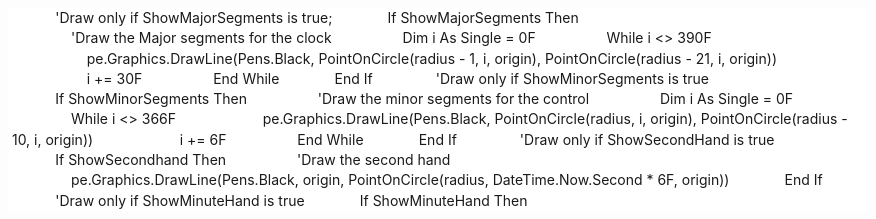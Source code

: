 &nbsp;&nbsp;&nbsp;&nbsp;&nbsp;&nbsp;&nbsp;&nbsp;&nbsp;&nbsp;&nbsp;&nbsp;<span class="visualBasic__com">'Draw&nbsp;only&nbsp;if&nbsp;ShowMajorSegments&nbsp;is&nbsp;true;</span>&nbsp;
&nbsp;&nbsp;&nbsp;&nbsp;&nbsp;&nbsp;&nbsp;&nbsp;&nbsp;&nbsp;&nbsp;&nbsp;<span class="visualBasic__keyword">If</span>&nbsp;ShowMajorSegments&nbsp;<span class="visualBasic__keyword">Then</span>&nbsp;
&nbsp;&nbsp;&nbsp;&nbsp;&nbsp;&nbsp;&nbsp;&nbsp;&nbsp;&nbsp;&nbsp;&nbsp;&nbsp;&nbsp;&nbsp;&nbsp;<span class="visualBasic__com">'Draw&nbsp;the&nbsp;Major&nbsp;segments&nbsp;for&nbsp;the&nbsp;clock</span>&nbsp;
&nbsp;&nbsp;&nbsp;&nbsp;&nbsp;&nbsp;&nbsp;&nbsp;&nbsp;&nbsp;&nbsp;&nbsp;&nbsp;&nbsp;&nbsp;&nbsp;<span class="visualBasic__keyword">Dim</span>&nbsp;i&nbsp;<span class="visualBasic__keyword">As</span>&nbsp;<span class="visualBasic__keyword">Single</span>&nbsp;=&nbsp;0F&nbsp;
&nbsp;&nbsp;&nbsp;&nbsp;&nbsp;&nbsp;&nbsp;&nbsp;&nbsp;&nbsp;&nbsp;&nbsp;&nbsp;&nbsp;&nbsp;&nbsp;<span class="visualBasic__keyword">While</span>&nbsp;i&nbsp;&lt;&gt;&nbsp;390F&nbsp;
&nbsp;&nbsp;&nbsp;&nbsp;&nbsp;&nbsp;&nbsp;&nbsp;&nbsp;&nbsp;&nbsp;&nbsp;&nbsp;&nbsp;&nbsp;&nbsp;&nbsp;&nbsp;&nbsp;&nbsp;pe.Graphics.DrawLine(Pens.Black,&nbsp;PointOnCircle(radius&nbsp;-&nbsp;<span class="visualBasic__number">1</span>,&nbsp;i,&nbsp;origin),&nbsp;PointOnCircle(radius&nbsp;-&nbsp;<span class="visualBasic__number">21</span>,&nbsp;i,&nbsp;origin))&nbsp;
&nbsp;&nbsp;&nbsp;&nbsp;&nbsp;&nbsp;&nbsp;&nbsp;&nbsp;&nbsp;&nbsp;&nbsp;&nbsp;&nbsp;&nbsp;&nbsp;&nbsp;&nbsp;&nbsp;&nbsp;i&nbsp;&#43;=&nbsp;30F&nbsp;
&nbsp;&nbsp;&nbsp;&nbsp;&nbsp;&nbsp;&nbsp;&nbsp;&nbsp;&nbsp;&nbsp;&nbsp;&nbsp;&nbsp;&nbsp;&nbsp;<span class="visualBasic__keyword">End</span>&nbsp;<span class="visualBasic__keyword">While</span>&nbsp;
&nbsp;&nbsp;&nbsp;&nbsp;&nbsp;&nbsp;&nbsp;&nbsp;&nbsp;&nbsp;&nbsp;&nbsp;<span class="visualBasic__keyword">End</span>&nbsp;<span class="visualBasic__keyword">If</span>&nbsp;
&nbsp;
&nbsp;&nbsp;&nbsp;&nbsp;&nbsp;&nbsp;&nbsp;&nbsp;&nbsp;&nbsp;&nbsp;&nbsp;<span class="visualBasic__com">'Draw&nbsp;only&nbsp;if&nbsp;ShowMinorSegments&nbsp;is&nbsp;true</span>&nbsp;
&nbsp;&nbsp;&nbsp;&nbsp;&nbsp;&nbsp;&nbsp;&nbsp;&nbsp;&nbsp;&nbsp;&nbsp;<span class="visualBasic__keyword">If</span>&nbsp;ShowMinorSegments&nbsp;<span class="visualBasic__keyword">Then</span>&nbsp;
&nbsp;&nbsp;&nbsp;&nbsp;&nbsp;&nbsp;&nbsp;&nbsp;&nbsp;&nbsp;&nbsp;&nbsp;&nbsp;&nbsp;&nbsp;&nbsp;<span class="visualBasic__com">'Draw&nbsp;the&nbsp;minor&nbsp;segments&nbsp;for&nbsp;the&nbsp;control</span>&nbsp;
&nbsp;&nbsp;&nbsp;&nbsp;&nbsp;&nbsp;&nbsp;&nbsp;&nbsp;&nbsp;&nbsp;&nbsp;&nbsp;&nbsp;&nbsp;&nbsp;<span class="visualBasic__keyword">Dim</span>&nbsp;i&nbsp;<span class="visualBasic__keyword">As</span>&nbsp;<span class="visualBasic__keyword">Single</span>&nbsp;=&nbsp;0F&nbsp;
&nbsp;&nbsp;&nbsp;&nbsp;&nbsp;&nbsp;&nbsp;&nbsp;&nbsp;&nbsp;&nbsp;&nbsp;&nbsp;&nbsp;&nbsp;&nbsp;<span class="visualBasic__keyword">While</span>&nbsp;i&nbsp;&lt;&gt;&nbsp;366F&nbsp;
&nbsp;&nbsp;&nbsp;&nbsp;&nbsp;&nbsp;&nbsp;&nbsp;&nbsp;&nbsp;&nbsp;&nbsp;&nbsp;&nbsp;&nbsp;&nbsp;&nbsp;&nbsp;&nbsp;&nbsp;pe.Graphics.DrawLine(Pens.Black,&nbsp;PointOnCircle(radius,&nbsp;i,&nbsp;origin),&nbsp;PointOnCircle(radius&nbsp;-&nbsp;<span class="visualBasic__number">10</span>,&nbsp;i,&nbsp;origin))&nbsp;
&nbsp;&nbsp;&nbsp;&nbsp;&nbsp;&nbsp;&nbsp;&nbsp;&nbsp;&nbsp;&nbsp;&nbsp;&nbsp;&nbsp;&nbsp;&nbsp;&nbsp;&nbsp;&nbsp;&nbsp;i&nbsp;&#43;=&nbsp;6F&nbsp;
&nbsp;&nbsp;&nbsp;&nbsp;&nbsp;&nbsp;&nbsp;&nbsp;&nbsp;&nbsp;&nbsp;&nbsp;&nbsp;&nbsp;&nbsp;&nbsp;<span class="visualBasic__keyword">End</span>&nbsp;<span class="visualBasic__keyword">While</span>&nbsp;
&nbsp;&nbsp;&nbsp;&nbsp;&nbsp;&nbsp;&nbsp;&nbsp;&nbsp;&nbsp;&nbsp;&nbsp;<span class="visualBasic__keyword">End</span>&nbsp;<span class="visualBasic__keyword">If</span>&nbsp;
&nbsp;
&nbsp;&nbsp;&nbsp;&nbsp;&nbsp;&nbsp;&nbsp;&nbsp;&nbsp;&nbsp;&nbsp;&nbsp;<span class="visualBasic__com">'Draw&nbsp;only&nbsp;if&nbsp;ShowSecondHand&nbsp;is&nbsp;true</span>&nbsp;
&nbsp;&nbsp;&nbsp;&nbsp;&nbsp;&nbsp;&nbsp;&nbsp;&nbsp;&nbsp;&nbsp;&nbsp;<span class="visualBasic__keyword">If</span>&nbsp;ShowSecondhand&nbsp;<span class="visualBasic__keyword">Then</span>&nbsp;
&nbsp;&nbsp;&nbsp;&nbsp;&nbsp;&nbsp;&nbsp;&nbsp;&nbsp;&nbsp;&nbsp;&nbsp;&nbsp;&nbsp;&nbsp;&nbsp;<span class="visualBasic__com">'Draw&nbsp;the&nbsp;second&nbsp;hand</span>&nbsp;
&nbsp;&nbsp;&nbsp;&nbsp;&nbsp;&nbsp;&nbsp;&nbsp;&nbsp;&nbsp;&nbsp;&nbsp;&nbsp;&nbsp;&nbsp;&nbsp;pe.Graphics.DrawLine(Pens.Black,&nbsp;origin,&nbsp;PointOnCircle(radius,&nbsp;DateTime.Now.Second&nbsp;*&nbsp;6F,&nbsp;origin))&nbsp;
&nbsp;&nbsp;&nbsp;&nbsp;&nbsp;&nbsp;&nbsp;&nbsp;&nbsp;&nbsp;&nbsp;&nbsp;<span class="visualBasic__keyword">End</span>&nbsp;<span class="visualBasic__keyword">If</span>&nbsp;
&nbsp;
&nbsp;&nbsp;&nbsp;&nbsp;&nbsp;&nbsp;&nbsp;&nbsp;&nbsp;&nbsp;&nbsp;&nbsp;<span class="visualBasic__com">'Draw&nbsp;only&nbsp;if&nbsp;ShowMinuteHand&nbsp;is&nbsp;true</span>&nbsp;
&nbsp;&nbsp;&nbsp;&nbsp;&nbsp;&nbsp;&nbsp;&nbsp;&nbsp;&nbsp;&nbsp;&nbsp;<span class="visualBasic__keyword">If</span>&nbsp;ShowMinuteHand&nbsp;<span class="visualBasic__keyword">Then</span>&nbsp;